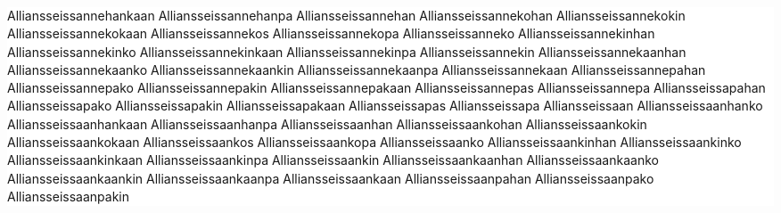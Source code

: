 Alliansseissannehankaan
Alliansseissannehanpa
Alliansseissannehan
Alliansseissannekohan
Alliansseissannekokin
Alliansseissannekokaan
Alliansseissannekos
Alliansseissannekopa
Alliansseissanneko
Alliansseissannekinhan
Alliansseissannekinko
Alliansseissannekinkaan
Alliansseissannekinpa
Alliansseissannekin
Alliansseissannekaanhan
Alliansseissannekaanko
Alliansseissannekaankin
Alliansseissannekaanpa
Alliansseissannekaan
Alliansseissannepahan
Alliansseissannepako
Alliansseissannepakin
Alliansseissannepakaan
Alliansseissannepas
Alliansseissannepa
Alliansseissapahan
Alliansseissapako
Alliansseissapakin
Alliansseissapakaan
Alliansseissapas
Alliansseissapa
Alliansseissaan
Alliansseissaanhanko
Alliansseissaanhankaan
Alliansseissaanhanpa
Alliansseissaanhan
Alliansseissaankohan
Alliansseissaankokin
Alliansseissaankokaan
Alliansseissaankos
Alliansseissaankopa
Alliansseissaanko
Alliansseissaankinhan
Alliansseissaankinko
Alliansseissaankinkaan
Alliansseissaankinpa
Alliansseissaankin
Alliansseissaankaanhan
Alliansseissaankaanko
Alliansseissaankaankin
Alliansseissaankaanpa
Alliansseissaankaan
Alliansseissaanpahan
Alliansseissaanpako
Alliansseissaanpakin
